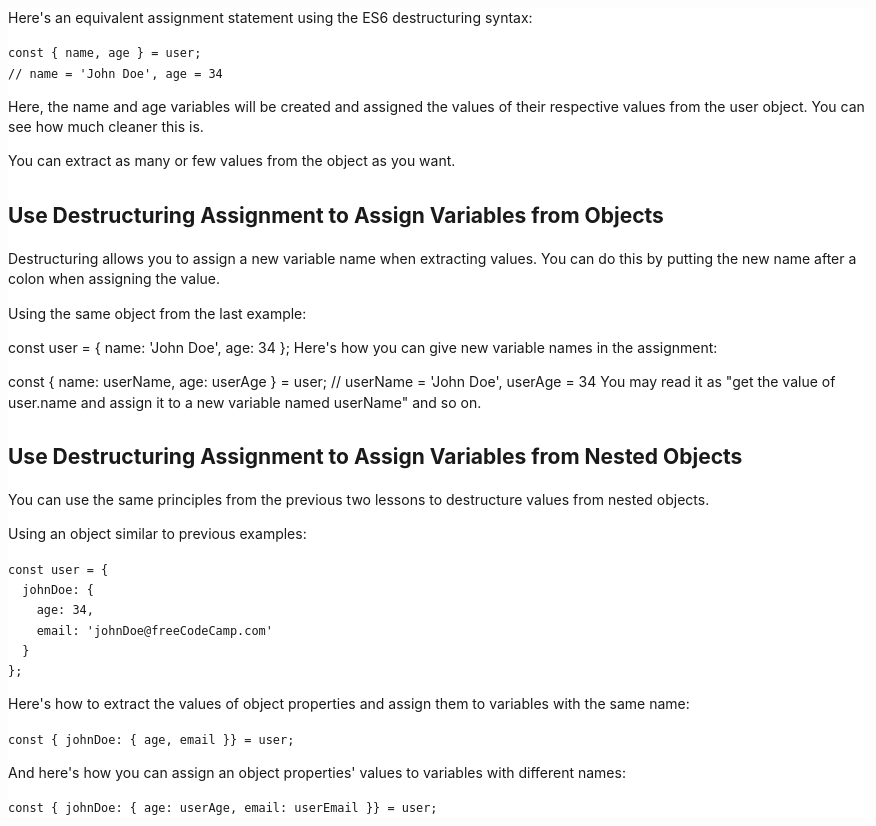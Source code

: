 Here's an equivalent assignment statement using the ES6 destructuring syntax:

```JS
const { name, age } = user;
// name = 'John Doe', age = 34
```

Here, the name and age variables will be created and assigned the values of their respective values from the user object. You can see how much cleaner this is.

You can extract as many or few values from the object as you want.

## Use Destructuring Assignment to Assign Variables from Objects

Destructuring allows you to assign a new variable name when extracting values. You can do this by putting the new name after a colon when assigning the value.

Using the same object from the last example:

const user = { name: 'John Doe', age: 34 };
Here's how you can give new variable names in the assignment:

const { name: userName, age: userAge } = user;
// userName = 'John Doe', userAge = 34
You may read it as "get the value of user.name and assign it to a new variable named userName" and so on.



## Use Destructuring Assignment to Assign Variables from Nested Objects

You can use the same principles from the previous two lessons to destructure values from nested objects.

Using an object similar to previous examples:

```JS
const user = {
  johnDoe: { 
    age: 34,
    email: 'johnDoe@freeCodeCamp.com'
  }
};
```

Here's how to extract the values of object properties and assign them to variables with the same name:

```JS
const { johnDoe: { age, email }} = user;
```

And here's how you can assign an object properties' values to variables with different names:

```JS
const { johnDoe: { age: userAge, email: userEmail }} = user;
```
